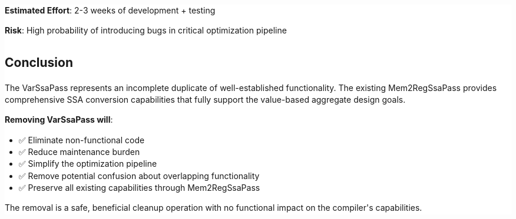 **Estimated Effort**: 2-3 weeks of development + testing

**Risk**: High probability of introducing bugs in critical optimization pipeline

## Conclusion

The VarSsaPass represents an incomplete duplicate of well-established
functionality. The existing Mem2RegSsaPass provides comprehensive SSA conversion
capabilities that fully support the value-based aggregate design goals.

**Removing VarSsaPass will**:

- ✅ Eliminate non-functional code
- ✅ Reduce maintenance burden
- ✅ Simplify the optimization pipeline
- ✅ Remove potential confusion about overlapping functionality
- ✅ Preserve all existing capabilities through Mem2RegSsaPass

The removal is a safe, beneficial cleanup operation with no functional impact on
the compiler's capabilities.
